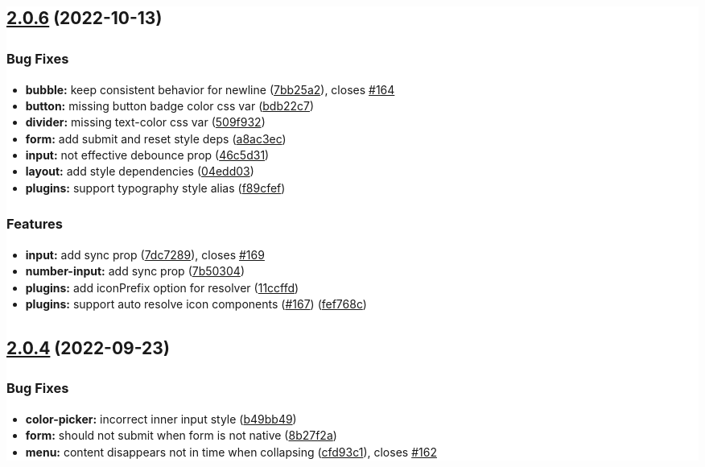 

## [2.0.6](https://github.com/vexip-ui/vexip-ui/compare/v2.0.4...v2.0.6) (2022-10-13)


### Bug Fixes

* **bubble:** keep consistent behavior for newline ([7bb25a2](https://github.com/vexip-ui/vexip-ui/commit/7bb25a24109d14a0468ac94deed1f144b5211966)), closes [#164](https://github.com/vexip-ui/vexip-ui/issues/164)
* **button:** missing button badge color css var ([bdb22c7](https://github.com/vexip-ui/vexip-ui/commit/bdb22c72b99fd97674ff42afada9cd12ce5f0e68))
* **divider:** missing text-color css var ([509f932](https://github.com/vexip-ui/vexip-ui/commit/509f932c34872108ded8ba638eed5626f774a4c1))
* **form:** add submit and reset style deps ([a8ac3ec](https://github.com/vexip-ui/vexip-ui/commit/a8ac3ec6787f006a22ac269d0f30ba2ce2c3e17c))
* **input:** not effective debounce prop ([46c5d31](https://github.com/vexip-ui/vexip-ui/commit/46c5d31f29aa390f441e278874f6bbcebddee093))
* **layout:** add style dependencies ([04edd03](https://github.com/vexip-ui/vexip-ui/commit/04edd03b4dfcb7079d6d51ecc19a53cdca6116d6))
* **plugins:** support typography style alias ([f89cfef](https://github.com/vexip-ui/vexip-ui/commit/f89cfefbe43da61c4fce258e5d55166f89b9b152))


### Features

* **input:** add sync prop ([7dc7289](https://github.com/vexip-ui/vexip-ui/commit/7dc7289b12820a4ba74ce092dd45c11b2cb40d75)), closes [#169](https://github.com/vexip-ui/vexip-ui/issues/169)
* **number-input:** add sync prop ([7b50304](https://github.com/vexip-ui/vexip-ui/commit/7b50304abfb38a8d47a5e84ba456b43ec7757c08))
* **plugins:** add iconPrefix option for resolver ([11ccffd](https://github.com/vexip-ui/vexip-ui/commit/11ccffd91bee0f4491990045b94855bd76db375b))
* **plugins:** support auto resolve icon components ([#167](https://github.com/vexip-ui/vexip-ui/issues/167)) ([fef768c](https://github.com/vexip-ui/vexip-ui/commit/fef768cd14ccf1245ec3db9e45c3651bc8ca1ca6))



## [2.0.4](https://github.com/vexip-ui/vexip-ui/compare/v2.0.3...v2.0.4) (2022-09-23)


### Bug Fixes

* **color-picker:** incorrect inner input style ([b49bb49](https://github.com/vexip-ui/vexip-ui/commit/b49bb494dde6bfa297ad00f2091c0d0ce14d6b6b))
* **form:** should not submit when form is not native ([8b27f2a](https://github.com/vexip-ui/vexip-ui/commit/8b27f2a7277fd0eabac1139e6d68484dc2894847))
* **menu:** content disappears not in time when collapsing ([cfd93c1](https://github.com/vexip-ui/vexip-ui/commit/cfd93c1e1e74bfcad231d9d4e2dd63c7c6f0f412)), closes [#162](https://github.com/vexip-ui/vexip-ui/issues/162)

